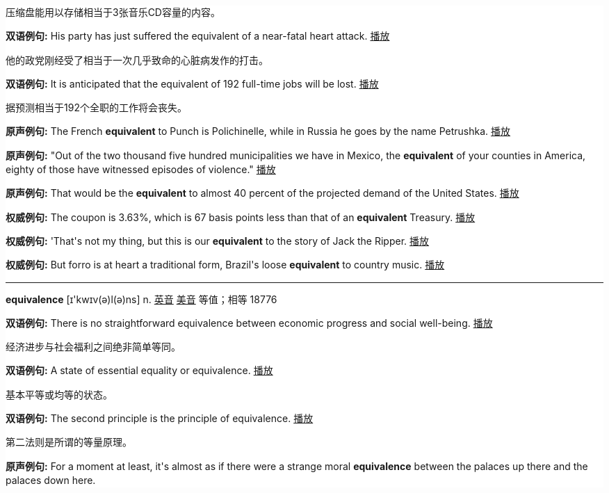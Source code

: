压缩盘能用以存储相当于3张音乐CD容量的内容。

**双语例句:** His party has just suffered the equivalent of a near-fatal heart attack. [播放](https://dict.youdao.com/dictvoice?audio=His+party+has+just+suffered+the+equivalent+of+a+near-fatal+heart+attack.\&le=eng\&le=eng\&type=2)

他的政党刚经受了相当于一次几乎致命的心脏病发作的打击。

**双语例句:** It is anticipated that the equivalent of 192 full-time jobs will be lost. [播放](https://dict.youdao.com/dictvoice?audio=It+is+anticipated+that+the+equivalent+of+192+full-time+jobs+will+be+lost.\&le=eng\&le=eng\&type=2)

据预测相当于192个全职的工作将会丧失。

**原声例句:** The French **equivalent** to Punch is Polichinelle, while in Russia he goes by the name Petrushka. [播放](https://dict.youdao.com/pureaudio?docid=-5268625610102038964)

**原声例句:** "Out of the two thousand five hundred municipalities we have in Mexico, the **equivalent** of your counties in America, eighty of those have witnessed episodes of violence." [播放](https://dict.youdao.com/pureaudio?docid=668094233707503113)

**原声例句:** That would be the **equivalent** to almost 40 percent of the projected demand of the United States. [播放](https://dict.youdao.com/pureaudio?docid=-6560699798892112051)

**权威例句:** The coupon is 3.63%, which is 67 basis points less than that of an **equivalent** Treasury.  [播放](https://dict.youdao.com/dictvoice?audio=The+coupon+is+3.63%25%2C+which+is+67+basis+points+less+than+that+of+an+equivalent+Treasury.+\&le=eng\&type=2)

**权威例句:** 'That's not my thing, but this is our **equivalent** to the story of Jack the Ripper.  [播放](https://dict.youdao.com/dictvoice?audio=%27That%27s+not+my+thing%2C+but+this+is+our+equivalent+to+the+story+of+Jack+the+Ripper.+\&le=eng\&type=2)

**权威例句:** But forro is at heart a traditional form, Brazil's loose **equivalent** to country music.  [播放](https://dict.youdao.com/dictvoice?audio=But+forro+is+at+heart+a+traditional+form%2C+Brazil%27s+loose+equivalent+to+country+music.+\&le=eng\&type=2)

***

**equivalence**  \[ɪ'kwɪv(ə)l(ə)ns] n.  [英音](https://dict.youdao.com/dictvoice?audio=equivalence\&type=1)  [美音](https://dict.youdao.com/dictvoice?audio=equivalence\&type=2) 等值；相等 18776

**双语例句:** There is no straightforward equivalence between economic progress and social well-being. [播放](https://dict.youdao.com/dictvoice?audio=There+is+no+straightforward+equivalence+between+economic+progress+and+social+well-being.\&le=eng\&le=eng\&type=2)

经济进步与社会福利之间绝非简单等同。

**双语例句:** A state of essential equality or equivalence. [播放](https://dict.youdao.com/dictvoice?audio=A+state+of+essential+equality+or+equivalence.\&le=eng\&le=eng\&type=2)

基本平等或均等的状态。

**双语例句:** The second principle is the principle of equivalence. [播放](https://dict.youdao.com/dictvoice?audio=The+second+principle+is+the+principle+of+equivalence.\&le=eng\&le=eng\&type=2)

第二法则是所谓的等量原理。

**原声例句:** For a moment at least, it's almost as if there were a strange moral **equivalence** between the palaces up there and the palaces down here.
